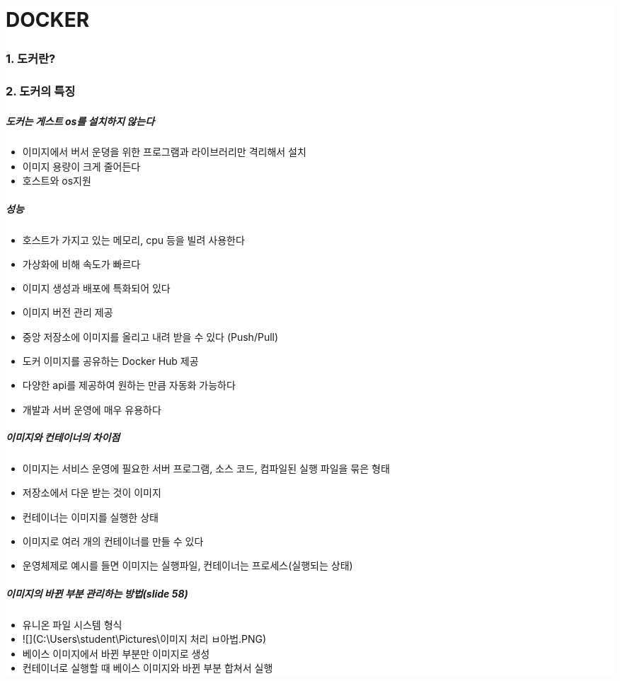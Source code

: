 # DOCKER

### 1. 도커란?





### 2. 도커의 특징



##### 도커는 게스트 os를 설치하지 않는다

- 이미지에서 버서 운뎡을 위한 프로그램과 라이브러리만 격리해서 설치
- 이미지 용량이 크게 줄어든다
- 호스트와 os지원



##### 성능

- 호스트가 가지고 있는 메모리, cpu 등을 빌려 사용한다

- 가상화에 비해 속도가 빠르다

- 이미지 생성과 배포에 특화되어 있다

  

- 이미지 버전 관리 제공

- 중앙 저장소에 이미지를 올리고 내려 받을 수 있다 (Push/Pull)

- 도커 이미지를 공유하는 Docker Hub 제공

- 다양한 api를 제공하여 원하는 만큼 자동화 가능하다

- 개발과 서버 운영에 매우 유용하다

  

##### 이미지와 컨테이너의 차이점

- 이미지는 서비스 운영에 필요한 서버 프로그램, 소스 코드, 컴파일된 실행 파일을 묶은 형태

- 저장소에서 다운 받는 것이 이미지

- 컨테이너는 이미지를 실행한 상태

- 이미지로 여러 개의 컨테이너를 만들 수 있다

- 운영체제로 예시를 들면 이미지는 실행파일, 컨테이너는 프로세스(실행되는 상태)

  

##### 이미지의 바뀐 부분 관리하는 방법(slide 58)

- 유니온 파일 시스템 형식
- ![](C:\Users\student\Pictures\이미지 처리 ㅂ아법.PNG)
- 베이스 이미지에서 바뀐 부분만 이미지로 생성
- 컨테이너로 실행할 때 베이스 이미지와 바뀐 부분 합쳐서 실행
